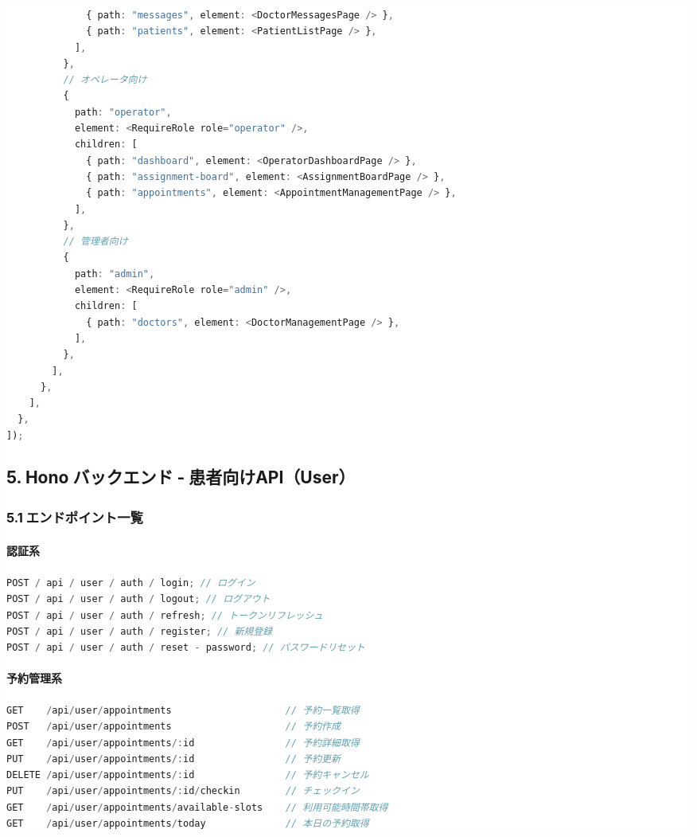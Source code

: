 ```typescript
              { path: "messages", element: <DoctorMessagesPage /> },
              { path: "patients", element: <PatientListPage /> },
            ],
          },
          // オペレータ向け
          {
            path: "operator",
            element: <RequireRole role="operator" />,
            children: [
              { path: "dashboard", element: <OperatorDashboardPage /> },
              { path: "assignment-board", element: <AssignmentBoardPage /> },
              { path: "appointments", element: <AppointmentManagementPage /> },
            ],
          },
          // 管理者向け
          {
            path: "admin",
            element: <RequireRole role="admin" />,
            children: [
              { path: "doctors", element: <DoctorManagementPage /> },
            ],
          },
        ],
      },
    ],
  },
]);
```

## 5. Hono バックエンド - 患者向けAPI（User）

### 5.1 エンドポイント一覧

#### 認証系

```typescript
POST / api / user / auth / login; // ログイン
POST / api / user / auth / logout; // ログアウト
POST / api / user / auth / refresh; // トークンリフレッシュ
POST / api / user / auth / register; // 新規登録
POST / api / user / auth / reset - password; // パスワードリセット
```

#### 予約管理系

```typescript
GET    /api/user/appointments                    // 予約一覧取得
POST   /api/user/appointments                    // 予約作成
GET    /api/user/appointments/:id                // 予約詳細取得
PUT    /api/user/appointments/:id                // 予約更新
DELETE /api/user/appointments/:id                // 予約キャンセル
PUT    /api/user/appointments/:id/checkin        // チェックイン
GET    /api/user/appointments/available-slots    // 利用可能時間帯取得
GET    /api/user/appointments/today              // 本日の予約取得
```
